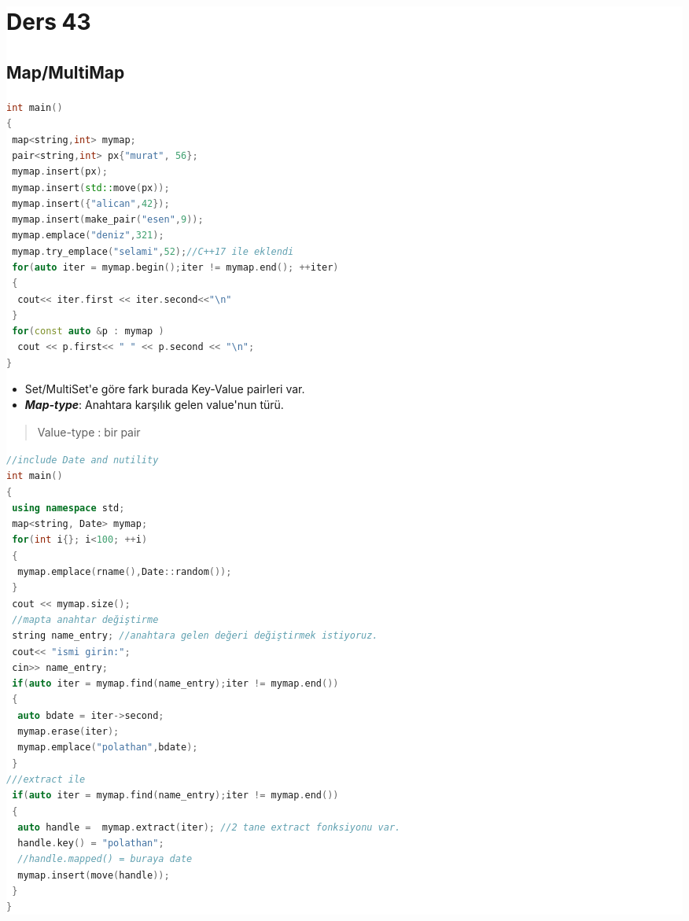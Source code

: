 # Ders 43

## Map/MultiMap

```cpp
int main()
{
 map<string,int> mymap;
 pair<string,int> px{"murat", 56};
 mymap.insert(px);
 mymap.insert(std::move(px));
 mymap.insert({"alican",42});
 mymap.insert(make_pair("esen",9));
 mymap.emplace("deniz",321);
 mymap.try_emplace("selami",52);//C++17 ile eklendi
 for(auto iter = mymap.begin();iter != mymap.end(); ++iter)
 {
  cout<< iter.first << iter.second<<"\n"
 }
 for(const auto &p : mymap )
  cout << p.first<< " " << p.second << "\n";
}
```

- Set/MultiSet'e göre fark burada Key-Value pairleri var.
- **_Map-type_**: Anahtara karşılık gelen value'nun türü.  

> Value-type : bir pair

```cpp
//include Date and nutility
int main()
{
 using namespace std;
 map<string, Date> mymap;
 for(int i{}; i<100; ++i)
 {
  mymap.emplace(rname(),Date::random());
 }
 cout << mymap.size();
 //mapta anahtar değiştirme
 string name_entry; //anahtara gelen değeri değiştirmek istiyoruz.
 cout<< "ismi girin:";
 cin>> name_entry;
 if(auto iter = mymap.find(name_entry);iter != mymap.end())
 {
  auto bdate = iter->second;
  mymap.erase(iter);
  mymap.emplace("polathan",bdate);
 }
///extract ile 
 if(auto iter = mymap.find(name_entry);iter != mymap.end())
 {
  auto handle =  mymap.extract(iter); //2 tane extract fonksiyonu var.
  handle.key() = "polathan";
  //handle.mapped() = buraya date
  mymap.insert(move(handle));
 }
}
```
